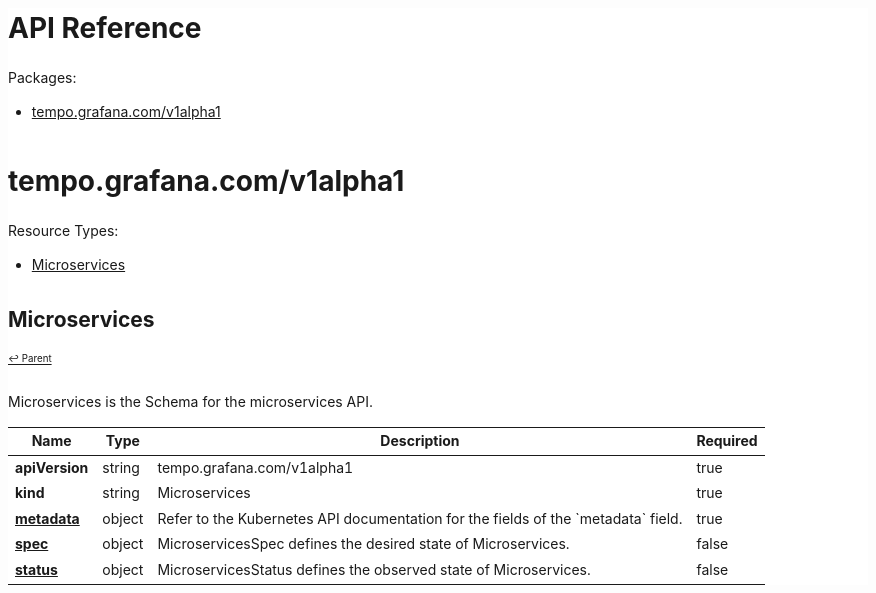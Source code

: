 # API Reference

Packages:

- [tempo.grafana.com/v1alpha1](#tempografanacomv1alpha1)

# tempo.grafana.com/v1alpha1

Resource Types:

- [Microservices](#microservices)




## Microservices
<sup><sup>[↩ Parent](#tempografanacomv1alpha1 )</sup></sup>






Microservices is the Schema for the microservices API.

<table>
    <thead>
        <tr>
            <th>Name</th>
            <th>Type</th>
            <th>Description</th>
            <th>Required</th>
        </tr>
    </thead>
    <tbody><tr>
      <td><b>apiVersion</b></td>
      <td>string</td>
      <td>tempo.grafana.com/v1alpha1</td>
      <td>true</td>
      </tr>
      <tr>
      <td><b>kind</b></td>
      <td>string</td>
      <td>Microservices</td>
      <td>true</td>
      </tr>
      <tr>
      <td><b><a href="https://kubernetes.io/docs/reference/generated/kubernetes-api/v1.20/#objectmeta-v1-meta">metadata</a></b></td>
      <td>object</td>
      <td>Refer to the Kubernetes API documentation for the fields of the `metadata` field.</td>
      <td>true</td>
      </tr><tr>
        <td><b><a href="#microservicesspec">spec</a></b></td>
        <td>object</td>
        <td>
          MicroservicesSpec defines the desired state of Microservices.<br/>
        </td>
        <td>false</td>
      </tr><tr>
        <td><b><a href="#microservicesstatus">status</a></b></td>
        <td>object</td>
        <td>
          MicroservicesStatus defines the observed state of Microservices.<br/>
        </td>
        <td>false</td>